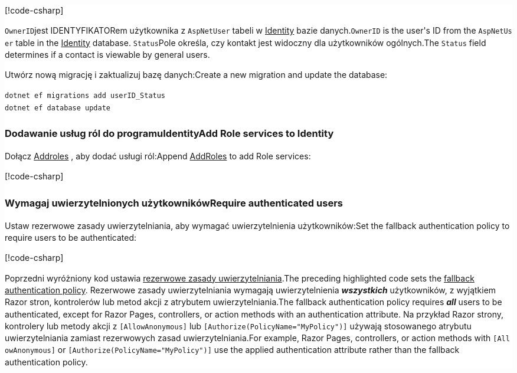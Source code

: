 [!code-csharp[](secure-data/samples/final3/Models/Contact.cs?name=snippet1&highlight=5-6,16-999)]

<span data-ttu-id="d1e39-154">`OwnerID`jest IDENTYFIKATORem użytkownika z `AspNetUser` tabeli w [Identity](xref:security/authentication/identity) bazie danych.</span><span class="sxs-lookup"><span data-stu-id="d1e39-154">`OwnerID` is the user's ID from the `AspNetUser` table in the [Identity](xref:security/authentication/identity) database.</span></span> <span data-ttu-id="d1e39-155">`Status`Pole określa, czy kontakt jest widoczny dla użytkowników ogólnych.</span><span class="sxs-lookup"><span data-stu-id="d1e39-155">The `Status` field determines if a contact is viewable by general users.</span></span>

<span data-ttu-id="d1e39-156">Utwórz nową migrację i zaktualizuj bazę danych:</span><span class="sxs-lookup"><span data-stu-id="d1e39-156">Create a new migration and update the database:</span></span>

```dotnetcli
dotnet ef migrations add userID_Status
dotnet ef database update
```

### <a name="add-role-services-to-no-locidentity"></a><span data-ttu-id="d1e39-157">Dodawanie usług ról do programuIdentity</span><span class="sxs-lookup"><span data-stu-id="d1e39-157">Add Role services to Identity</span></span>

<span data-ttu-id="d1e39-158">Dołącz [Addroles](/dotnet/api/microsoft.aspnetcore.identity.identitybuilder.addroles#Microsoft_AspNetCore_Identity_IdentityBuilder_AddRoles__1) , aby dodać usługi ról:</span><span class="sxs-lookup"><span data-stu-id="d1e39-158">Append [AddRoles](/dotnet/api/microsoft.aspnetcore.identity.identitybuilder.addroles#Microsoft_AspNetCore_Identity_IdentityBuilder_AddRoles__1) to add Role services:</span></span>

[!code-csharp[](secure-data/samples/final3/Startup.cs?name=snippet2&highlight=9)]

<a name="rau"></a>

### <a name="require-authenticated-users"></a><span data-ttu-id="d1e39-159">Wymagaj uwierzytelnionych użytkowników</span><span class="sxs-lookup"><span data-stu-id="d1e39-159">Require authenticated users</span></span>

<span data-ttu-id="d1e39-160">Ustaw rezerwowe zasady uwierzytelniania, aby wymagać uwierzytelnienia użytkowników:</span><span class="sxs-lookup"><span data-stu-id="d1e39-160">Set the fallback authentication policy to require users to be authenticated:</span></span>

[!code-csharp[](secure-data/samples/final3/Startup.cs?name=snippet&highlight=13-99)]

<span data-ttu-id="d1e39-161">Poprzedni wyróżniony kod ustawia [rezerwowe zasady uwierzytelniania](xref:Microsoft.AspNetCore.Authorization.AuthorizationOptions.FallbackPolicy).</span><span class="sxs-lookup"><span data-stu-id="d1e39-161">The preceding highlighted code sets the [fallback authentication policy](xref:Microsoft.AspNetCore.Authorization.AuthorizationOptions.FallbackPolicy).</span></span> <span data-ttu-id="d1e39-162">Rezerwowe zasady uwierzytelniania wymagają uwierzytelnienia ***wszystkich*** użytkowników, z wyjątkiem Razor stron, kontrolerów lub metod akcji z atrybutem uwierzytelniania.</span><span class="sxs-lookup"><span data-stu-id="d1e39-162">The fallback authentication policy requires ***all*** users to be authenticated, except for Razor Pages, controllers, or action methods with an authentication attribute.</span></span> <span data-ttu-id="d1e39-163">Na przykład Razor strony, kontrolery lub metody akcji z `[AllowAnonymous]` lub `[Authorize(PolicyName="MyPolicy")]` używają stosowanego atrybutu uwierzytelniania zamiast rezerwowych zasad uwierzytelniania.</span><span class="sxs-lookup"><span data-stu-id="d1e39-163">For example, Razor Pages, controllers, or action methods with `[AllowAnonymous]` or `[Authorize(PolicyName="MyPolicy")]` use the applied authentication attribute rather than the fallback authentication policy.</span></span>
